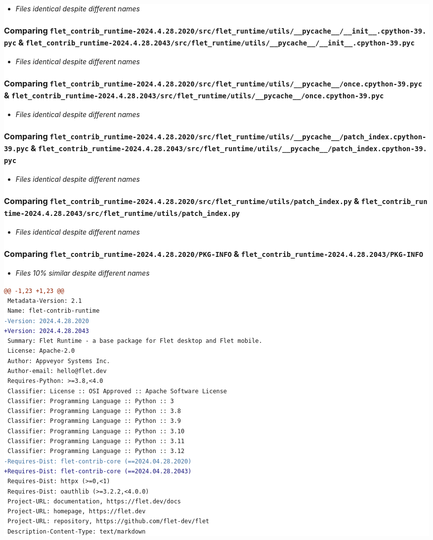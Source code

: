  * *Files identical despite different names*

### Comparing `flet_contrib_runtime-2024.4.28.2020/src/flet_runtime/utils/__pycache__/__init__.cpython-39.pyc` & `flet_contrib_runtime-2024.4.28.2043/src/flet_runtime/utils/__pycache__/__init__.cpython-39.pyc`

 * *Files identical despite different names*

### Comparing `flet_contrib_runtime-2024.4.28.2020/src/flet_runtime/utils/__pycache__/once.cpython-39.pyc` & `flet_contrib_runtime-2024.4.28.2043/src/flet_runtime/utils/__pycache__/once.cpython-39.pyc`

 * *Files identical despite different names*

### Comparing `flet_contrib_runtime-2024.4.28.2020/src/flet_runtime/utils/__pycache__/patch_index.cpython-39.pyc` & `flet_contrib_runtime-2024.4.28.2043/src/flet_runtime/utils/__pycache__/patch_index.cpython-39.pyc`

 * *Files identical despite different names*

### Comparing `flet_contrib_runtime-2024.4.28.2020/src/flet_runtime/utils/patch_index.py` & `flet_contrib_runtime-2024.4.28.2043/src/flet_runtime/utils/patch_index.py`

 * *Files identical despite different names*

### Comparing `flet_contrib_runtime-2024.4.28.2020/PKG-INFO` & `flet_contrib_runtime-2024.4.28.2043/PKG-INFO`

 * *Files 10% similar despite different names*

```diff
@@ -1,23 +1,23 @@
 Metadata-Version: 2.1
 Name: flet-contrib-runtime
-Version: 2024.4.28.2020
+Version: 2024.4.28.2043
 Summary: Flet Runtime - a base package for Flet desktop and Flet mobile.
 License: Apache-2.0
 Author: Appveyor Systems Inc.
 Author-email: hello@flet.dev
 Requires-Python: >=3.8,<4.0
 Classifier: License :: OSI Approved :: Apache Software License
 Classifier: Programming Language :: Python :: 3
 Classifier: Programming Language :: Python :: 3.8
 Classifier: Programming Language :: Python :: 3.9
 Classifier: Programming Language :: Python :: 3.10
 Classifier: Programming Language :: Python :: 3.11
 Classifier: Programming Language :: Python :: 3.12
-Requires-Dist: flet-contrib-core (==2024.04.28.2020)
+Requires-Dist: flet-contrib-core (==2024.04.28.2043)
 Requires-Dist: httpx (>=0,<1)
 Requires-Dist: oauthlib (>=3.2.2,<4.0.0)
 Project-URL: documentation, https://flet.dev/docs
 Project-URL: homepage, https://flet.dev
 Project-URL: repository, https://github.com/flet-dev/flet
 Description-Content-Type: text/markdown
```


